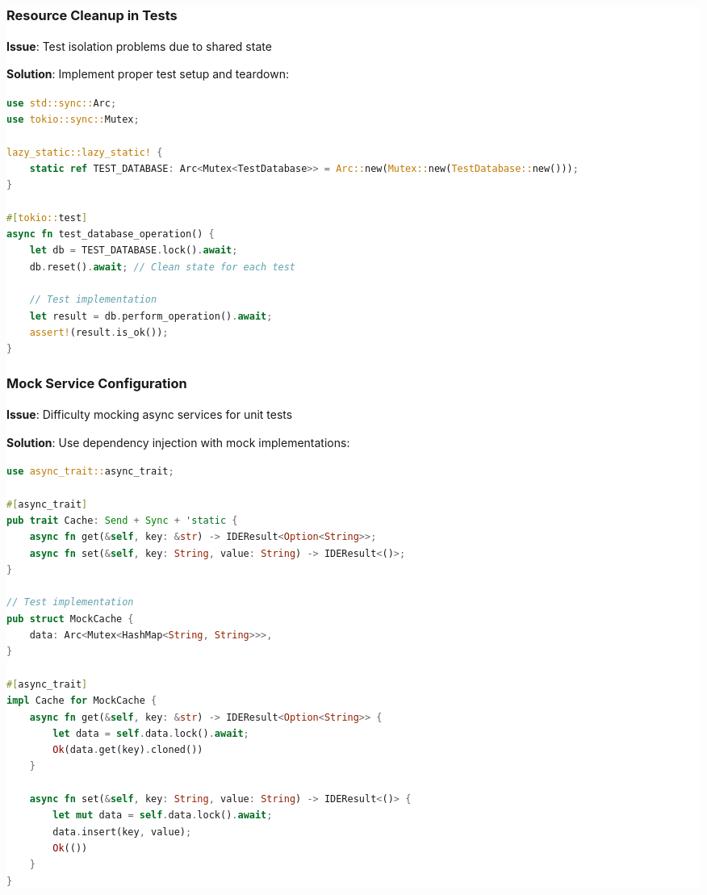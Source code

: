 ### Resource Cleanup in Tests

**Issue**: Test isolation problems due to shared state

**Solution**: Implement proper test setup and teardown:

```rust
use std::sync::Arc;
use tokio::sync::Mutex;

lazy_static::lazy_static! {
    static ref TEST_DATABASE: Arc<Mutex<TestDatabase>> = Arc::new(Mutex::new(TestDatabase::new()));
}

#[tokio::test]
async fn test_database_operation() {
    let db = TEST_DATABASE.lock().await;
    db.reset().await; // Clean state for each test

    // Test implementation
    let result = db.perform_operation().await;
    assert!(result.is_ok());
}
```

### Mock Service Configuration

**Issue**: Difficulty mocking async services for unit tests

**Solution**: Use dependency injection with mock implementations:

```rust
use async_trait::async_trait;

#[async_trait]
pub trait Cache: Send + Sync + 'static {
    async fn get(&self, key: &str) -> IDEResult<Option<String>>;
    async fn set(&self, key: String, value: String) -> IDEResult<()>;
}

// Test implementation
pub struct MockCache {
    data: Arc<Mutex<HashMap<String, String>>>,
}

#[async_trait]
impl Cache for MockCache {
    async fn get(&self, key: &str) -> IDEResult<Option<String>> {
        let data = self.data.lock().await;
        Ok(data.get(key).cloned())
    }

    async fn set(&self, key: String, value: String) -> IDEResult<()> {
        let mut data = self.data.lock().await;
        data.insert(key, value);
        Ok(())
    }
}
```
